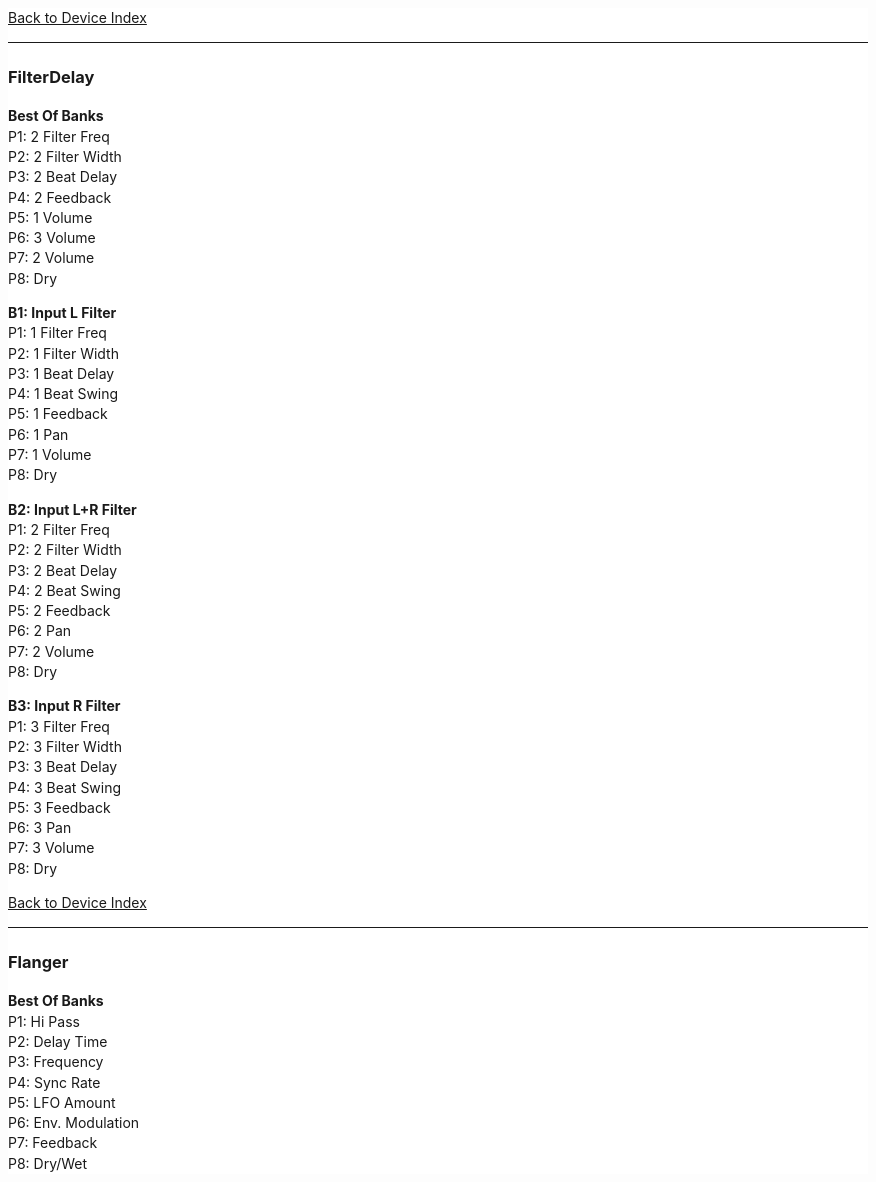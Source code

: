 
[Back to Device Index](#device-index)

* * *

### FilterDelay

**Best Of Banks**  
P1: 2 Filter Freq  
P2: 2 Filter Width  
P3: 2 Beat Delay  
P4: 2 Feedback  
P5: 1 Volume  
P6: 3 Volume  
P7: 2 Volume  
P8: Dry  

**B1: Input L Filter**  
P1: 1 Filter Freq  
P2: 1 Filter Width  
P3: 1 Beat Delay  
P4: 1 Beat Swing  
P5: 1 Feedback  
P6: 1 Pan  
P7: 1 Volume  
P8: Dry  

**B2: Input L+R Filter**  
P1: 2 Filter Freq  
P2: 2 Filter Width  
P3: 2 Beat Delay  
P4: 2 Beat Swing  
P5: 2 Feedback  
P6: 2 Pan  
P7: 2 Volume  
P8: Dry  

**B3: Input R Filter**  
P1: 3 Filter Freq  
P2: 3 Filter Width  
P3: 3 Beat Delay  
P4: 3 Beat Swing  
P5: 3 Feedback  
P6: 3 Pan  
P7: 3 Volume  
P8: Dry  


[Back to Device Index](#device-index)

* * *

### Flanger

**Best Of Banks**  
P1: Hi Pass  
P2: Delay Time  
P3: Frequency  
P4: Sync Rate  
P5: LFO Amount  
P6: Env. Modulation  
P7: Feedback  
P8: Dry/Wet  
